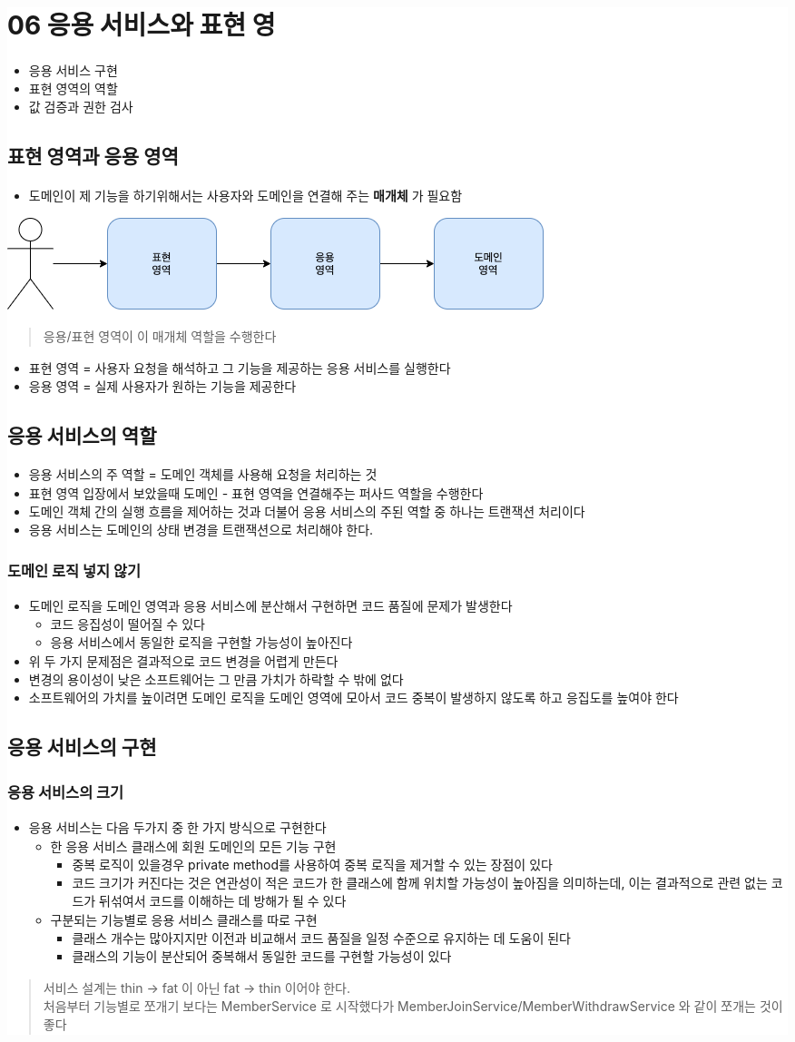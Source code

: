 # 06 응용 서비스와 표현 영
- 응용 서비스 구현
- 표현 영역의 역할
- 값 검증과 권한 검사

## 표현 영역과 응용 영역
- 도메인이 제 기능을 하기위해서는 사용자와 도메인을 연결해 주는 **매개체** 가 필요함

![img.png](images/presentation_layer.png)

> 응용/표현 영역이 이 매개체 역할을 수행한다

- 표현 영역 = 사용자 요청을 해석하고 그 기능을 제공하는 응용 서비스를 실행한다
- 응용 영역 = 실제 사용자가 원하는 기능을 제공한다

## 응용 서비스의 역할
- 응용 서비스의 주 역할 = 도메인 객체를 사용해 요청을 처리하는 것
- 표현 영역 입장에서 보았을때 도메인 - 표현 영역을 연결해주는 퍼사드 역할을 수행한다
- 도메인 객체 간의 실행 흐름을 제어하는 것과 더불어 응용 서비스의 주된 역할 중 하나는 트랜잭션 처리이다
- 응용 서비스는 도메인의 상태 변경을 트랜잭션으로 처리해야 한다.

### 도메인 로직 넣지 않기
- 도메인 로직을 도메인 영역과 응용 서비스에 분산해서 구현하면 코드 품질에 문제가 발생한다
  - 코드 응집성이 떨어질 수 있다
  - 응용 서비스에서 동일한 로직을 구현할 가능성이 높아진다
- 위 두 가지 문제점은 결과적으로 코드 변경을 어렵게 만든다
- 변경의 용이성이 낮은 소프트웨어는 그 만큼 가치가 하락할 수 밖에 없다
- 소프트웨어의 가치를 높이려면 도메인 로직을 도메인 영역에 모아서 코드 중복이 발생하지 않도록 하고 응집도를 높여야 한다

## 응용 서비스의 구현

### 응용 서비스의 크기
- 응용 서비스는 다음 두가지 중 한 가지 방식으로 구현한다
  - 한 응용 서비스 클래스에 회원 도메인의 모든 기능 구현
    - 중복 로직이 있을경우 private method를 사용하여 중복 로직을 제거할 수 있는 장점이 있다
    - 코드 크기가 커진다는 것은 연관성이 적은 코드가 한 클래스에 함께 위치할 가능성이 높아짐을 의미하는데, 이는 결과적으로 관련 없는 코드가 뒤섞여서 코드를 이해하는 데 방해가 될 수 있다
  - 구분되는 기능별로 응용 서비스 클래스를 따로 구현
    - 클래스 개수는 많아지지만 이전과 비교해서 코드 품질을 일정 수준으로 유지하는 데 도움이 된다
    - 클래스의 기능이 분산되어 중복해서 동일한 코드를 구현할 가능성이 있다

> 서비스 설계는 thin -> fat 이 아닌 fat -> thin 이어야 한다. <br/>
> 처음부터 기능별로 쪼개기 보다는 MemberService 로 시작했다가 MemberJoinService/MemberWithdrawService 와 같이 쪼개는 것이 좋다
